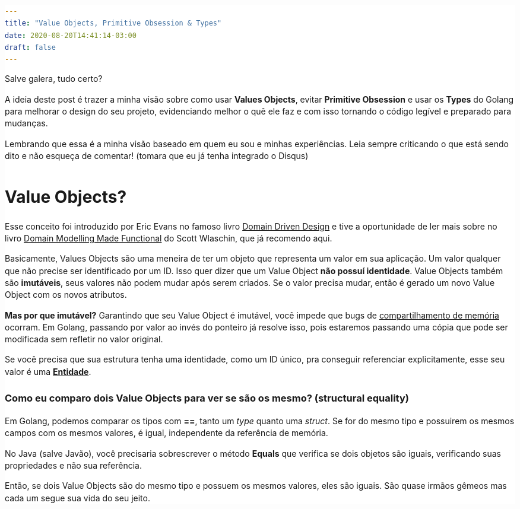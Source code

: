 ```yaml
---
title: "Value Objects, Primitive Obsession & Types"
date: 2020-08-20T14:41:14-03:00
draft: false
---
```


Salve galera, tudo certo?

A ideia deste post é trazer a minha visão sobre como usar **Values Objects**, evitar **Primitive Obsession** e usar os **Types** do Golang para melhorar o design do seu projeto, evidenciando melhor o quê ele faz e com isso tornando o código legível e preparado para mudanças.

Lembrando que essa é a minha visão baseado em quem eu sou e minhas experiências. Leia sempre criticando o que está sendo dito e não esqueça de comentar! (tomara que eu já tenha integrado o Disqus)


# Value Objects?
Esse conceito foi introduzido por Eric Evans no famoso livro [Domain Driven Design](https://www.amazon.com.br/Domain-Driven-Design-Eric-Evans/dp/8550800651) e tive a oportunidade de ler mais sobre no livro [Domain Modelling Made Functional](https://www.amazon.com.br/Domain-Modeling-Made-Functional-Domain-Driven-ebook/dp/B07B44BPFB/ref=sr_1_1?__mk_pt_BR=%C3%85M%C3%85%C5%BD%C3%95%C3%91&dchild=1&keywords=Domain+Modelling+Made+Functional&qid=1597874431&s=books&sr=1-1) do Scott Wlaschin, que já recomendo aqui.

Basicamente, Values Objects são uma meneira de ter um objeto que representa um valor em sua aplicação. Um valor qualquer que não precise ser identificado por um ID. Isso quer dizer que um Value Object **não possuí identidade**. Value Objects também são **imutáveis**, seus valores não podem mudar após serem criados. Se o valor precisa mudar, então é gerado um novo Value Object com os novos atributos.

**Mas por que imutável?**
Garantindo que seu Value Object é imutável, você impede que bugs de [compartilhamento de memória](https://martinfowler.com/bliki/AliasingBug.html) ocorram. Em Golang, passando por valor ao invés do ponteiro já resolve isso, pois estaremos passando uma cópia que pode ser modificada sem refletir no valor original.

Se você precisa que sua estrutura tenha uma identidade, como um ID único, pra conseguir referenciar explicitamente, esse seu valor é uma [**Entidade**](https://enterprisecraftsmanship.com/posts/entity-vs-value-object-the-ultimate-list-of-differences/).

### Como eu comparo dois Value Objects para ver se são os mesmo? (structural equality)

Em Golang, podemos comparar os tipos com **==**, tanto um *type* quanto uma *struct*. Se for do mesmo tipo e possuirem os mesmos campos com os mesmos valores, é igual, independente da referência de memória.

No Java (salve Javão), você precisaria sobrescrever o método **Equals** que verifica se dois objetos são iguais, verificando suas propriedades e não sua referência.

Então, se dois Value Objects são do mesmo tipo e possuem os mesmos valores, eles são iguais. São quase irmãos gêmeos mas cada um segue sua vida do seu jeito.
